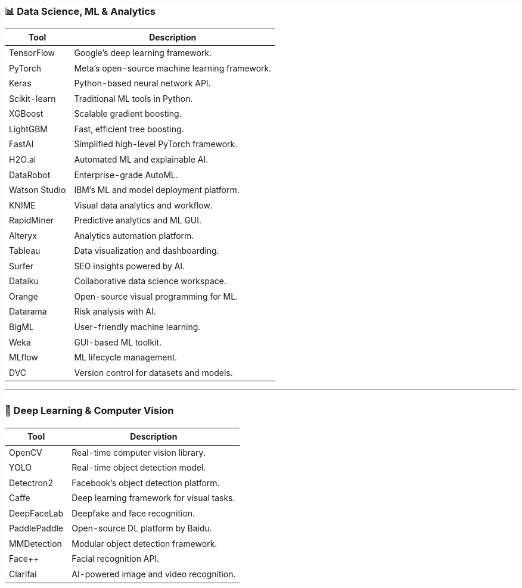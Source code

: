 
### 📊 Data Science, ML & Analytics

| **Tool**      | **Description**                                |
| ------------- | ---------------------------------------------- |
| TensorFlow    | Google’s deep learning framework.              |
| PyTorch       | Meta’s open-source machine learning framework. |
| Keras         | Python-based neural network API.               |
| Scikit-learn  | Traditional ML tools in Python.                |
| XGBoost       | Scalable gradient boosting.                    |
| LightGBM      | Fast, efficient tree boosting.                 |
| FastAI        | Simplified high-level PyTorch framework.       |
| H2O.ai        | Automated ML and explainable AI.               |
| DataRobot     | Enterprise-grade AutoML.                       |
| Watson Studio | IBM’s ML and model deployment platform.        |
| KNIME         | Visual data analytics and workflow.            |
| RapidMiner    | Predictive analytics and ML GUI.               |
| Alteryx       | Analytics automation platform.                 |
| Tableau       | Data visualization and dashboarding.           |
| Surfer        | SEO insights powered by AI.                    |
| Dataiku       | Collaborative data science workspace.          |
| Orange        | Open-source visual programming for ML.         |
| Datarama      | Risk analysis with AI.                         |
| BigML         | User-friendly machine learning.                |
| Weka          | GUI-based ML toolkit.                          |
| MLflow        | ML lifecycle management.                       |
| DVC           | Version control for datasets and models.       |

---

### 🧠 Deep Learning & Computer Vision

| **Tool**             | **Description**                           |
| -------------------- | ----------------------------------------- |
| OpenCV               | Real-time computer vision library.        |
| YOLO                 | Real-time object detection model.         |
| Detectron2           | Facebook’s object detection platform.     |
| Caffe                | Deep learning framework for visual tasks. |
| DeepFaceLab          | Deepfake and face recognition.            |
| PaddlePaddle         | Open-source DL platform by Baidu.         |
| MMDetection          | Modular object detection framework.       |
| Face++               | Facial recognition API.                   |
| Clarifai             | AI-powered image and video recognition.   |
